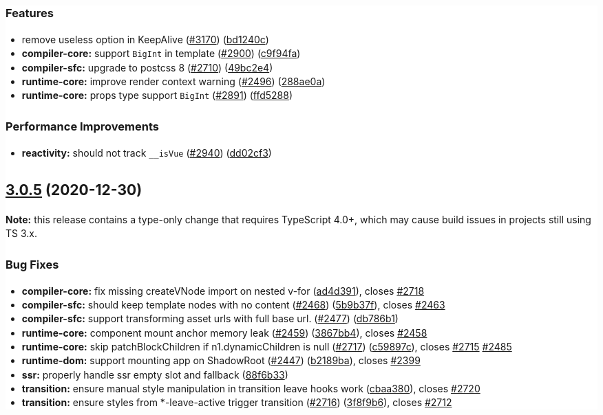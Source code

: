 
### Features

* remove useless option  in KeepAlive ([#3170](https://github.com/vuejs/vue-next/issues/3170)) ([bd1240c](https://github.com/vuejs/vue-next/commit/bd1240c1270b610c4ffcf6c32e2bbe2c9265020f))
* **compiler-core:** support `BigInt` in template ([#2900](https://github.com/vuejs/vue-next/issues/2900)) ([c9f94fa](https://github.com/vuejs/vue-next/commit/c9f94fa3cfbe8fcd9ea3d49d523dfb282c468369))
* **compiler-sfc:** upgrade to postcss 8 ([#2710](https://github.com/vuejs/vue-next/issues/2710)) ([49bc2e4](https://github.com/vuejs/vue-next/commit/49bc2e4db568d4f9fa2ccfe4e22c792cfc02651a))
* **runtime-core:** improve render context warning ([#2496](https://github.com/vuejs/vue-next/issues/2496)) ([288ae0a](https://github.com/vuejs/vue-next/commit/288ae0a8d9444365ad7438462e072c425150cbf1))
* **runtime-core:** props type support `BigInt` ([#2891](https://github.com/vuejs/vue-next/issues/2891)) ([ffd5288](https://github.com/vuejs/vue-next/commit/ffd52885453d1621e45dff645ff1101e74ea40b2))


### Performance Improvements

* **reactivity:** should not track `__isVue` ([#2940](https://github.com/vuejs/vue-next/issues/2940)) ([dd02cf3](https://github.com/vuejs/vue-next/commit/dd02cf37d5f5a6946bcae01ee70568e38a82c177))



## [3.0.5](https://github.com/vuejs/vue-next/compare/v3.0.4...v3.0.5) (2020-12-30)

**Note:** this release contains a type-only change that requires TypeScript 4.0+, which
may cause build issues in projects still using TS 3.x.
### Bug Fixes

* **compiler-core:** fix missing createVNode import on nested v-for ([ad4d391](https://github.com/vuejs/vue-next/commit/ad4d3915d39515a3e9ff2de691f82cb922a314b9)), closes [#2718](https://github.com/vuejs/vue-next/issues/2718)
* **compiler-sfc:** should keep template nodes with no content ([#2468](https://github.com/vuejs/vue-next/issues/2468)) ([5b9b37f](https://github.com/vuejs/vue-next/commit/5b9b37fc9b363be2989c1e9d76ab6e950cdfe2ad)), closes [#2463](https://github.com/vuejs/vue-next/issues/2463)
* **compiler-sfc:** support transforming asset urls with full base url. ([#2477](https://github.com/vuejs/vue-next/issues/2477)) ([db786b1](https://github.com/vuejs/vue-next/commit/db786b1afe41c26611a215e6d6599d50312b9c2f))
* **runtime-core:** component mount anchor memory leak ([#2459](https://github.com/vuejs/vue-next/issues/2459)) ([3867bb4](https://github.com/vuejs/vue-next/commit/3867bb4c14131ef94098a62bffba97a5b7d1fe66)), closes [#2458](https://github.com/vuejs/vue-next/issues/2458)
* **runtime-core:** skip patchBlockChildren if n1.dynamicChildren is null ([#2717](https://github.com/vuejs/vue-next/issues/2717)) ([c59897c](https://github.com/vuejs/vue-next/commit/c59897c7b0dbd82b5bbf3fbca945c0639ac37fb8)), closes [#2715](https://github.com/vuejs/vue-next/issues/2715) [#2485](https://github.com/vuejs/vue-next/issues/2485)
* **runtime-dom:** support mounting app on ShadowRoot ([#2447](https://github.com/vuejs/vue-next/issues/2447)) ([b2189ba](https://github.com/vuejs/vue-next/commit/b2189ba2f3400ab6bf9ee75b56ac11e65f7bd061)), closes [#2399](https://github.com/vuejs/vue-next/issues/2399)
* **ssr:** properly handle ssr empty slot and fallback ([88f6b33](https://github.com/vuejs/vue-next/commit/88f6b33d054c18802375ec99c4a57e4acc649a02))
* **transition:** ensure manual style manipulation in transition leave hooks work ([cbaa380](https://github.com/vuejs/vue-next/commit/cbaa3805064cb581fc2007cf63774c91d39844fe)), closes [#2720](https://github.com/vuejs/vue-next/issues/2720)
* **transition:** ensure styles from *-leave-active trigger transition ([#2716](https://github.com/vuejs/vue-next/issues/2716)) ([3f8f9b6](https://github.com/vuejs/vue-next/commit/3f8f9b67b3b54a7ae8405baf6d28be7ec074509d)), closes [#2712](https://github.com/vuejs/vue-next/issues/2712)
